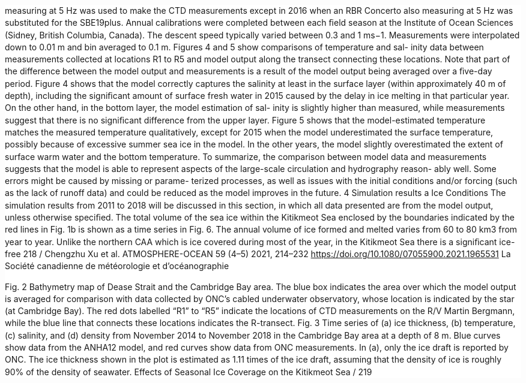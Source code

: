 measuring at 5 Hz was used to make the CTD measurements
except in 2016 when an RBR Concerto also measuring at 5 Hz
was substituted for the SBE19plus. Annual calibrations were
completed between each ﬁeld season at the Institute of Ocean
Sciences (Sidney, British Columbia, Canada). The descent
speed typically varied between 0.3 and 1 ms−1. Measurements
were interpolated down to 0.01 m and bin averaged to 0.1 m.
Figures 4 and 5 show comparisons of temperature and sal-
inity data between measurements collected at locations R1 to
R5 and model output along the transect connecting these
locations. Note that part of the difference between the model
output and measurements is a result of the model output
being averaged over a ﬁve-day period. Figure 4 shows that
the model correctly captures the salinity at least in the
surface layer (within approximately 40 m of depth), including
the signiﬁcant amount of surface fresh water in 2015 caused
by the delay in ice melting in that particular year. On the
other hand, in the bottom layer, the model estimation of sal-
inity is slightly higher than measured, while measurements
suggest that there is no signiﬁcant difference from the upper
layer. Figure 5 shows that the model-estimated temperature
matches the measured temperature qualitatively, except for
2015 when the model underestimated the surface temperature,
possibly because of excessive summer sea ice in the model. In
the other years, the model slightly overestimated the extent of
surface warm water and the bottom temperature.
To summarize, the comparison between model data and
measurements suggests that the model is able to represent
aspects of the large-scale circulation and hydrography reason-
ably well. Some errors might be caused by missing or parame-
terized processes, as well as issues with the initial conditions
and/or forcing (such as the lack of runoff data) and could be
reduced as the model improves in the future.
4 Simulation results
a Ice Conditions
The simulation results from 2011 to 2018 will be discussed in
this section, in which all data presented are from the model
output, unless otherwise speciﬁed. The total volume of the
sea ice within the Kitikmeot Sea enclosed by the boundaries
indicated by the red lines in Fig. 1b is shown as a time
series in Fig. 6. The annual volume of ice formed and
melted varies from 60 to 80 km3 from year to year. Unlike
the northern CAA which is ice covered during most of the
year, in the Kitikmeot Sea there is a signiﬁcant ice-free
218 / Chengzhu Xu et al.
ATMOSPHERE-OCEAN 59 (4–5) 2021, 214–232
https://doi.org/10.1080/07055900.2021.1965531
La Société canadienne de météorologie et d’océanographie

Fig. 2
Bathymetry map of Dease Strait and the Cambridge Bay area. The blue box indicates the area over which the model output is averaged for comparison with
data collected by ONC’s cabled underwater observatory, whose location is indicated by the star (at Cambridge Bay). The red dots labelled “R1” to “R5”
indicate the locations of CTD measurements on the R/V Martin Bergmann, while the blue line that connects these locations indicates the R-transect.
Fig. 3
Time series of (a) ice thickness, (b) temperature, (c) salinity, and (d) density from November 2014 to November 2018 in the Cambridge Bay area at a depth
of 8 m. Blue curves show data from the ANHA12 model, and red curves show data from ONC measurements. In (a), only the ice draft is reported by ONC.
The ice thickness shown in the plot is estimated as 1.11 times of the ice draft, assuming that the density of ice is roughly 90% of the density of seawater.
Effects of Seasonal Ice Coverage on the Kitikmeot Sea / 219